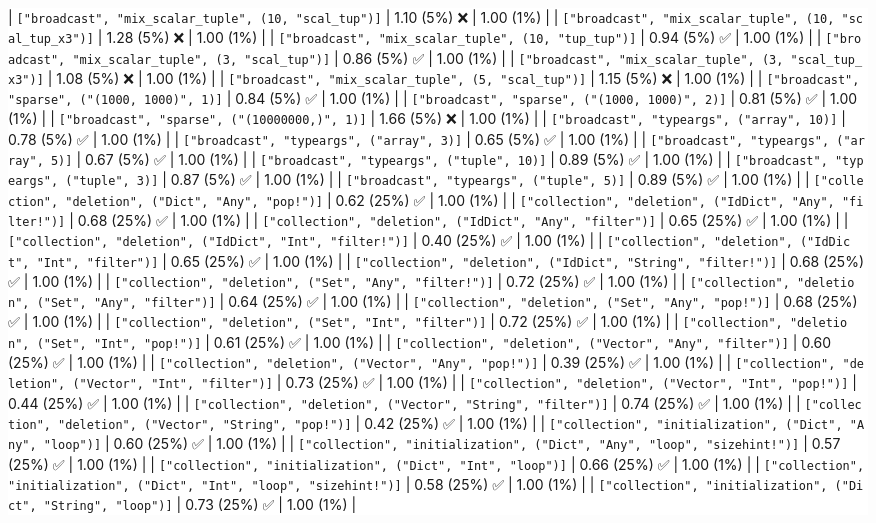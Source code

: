 | `["broadcast", "mix_scalar_tuple", (10, "scal_tup")]` | 1.10 (5%) :x: | 1.00 (1%)  |
| `["broadcast", "mix_scalar_tuple", (10, "scal_tup_x3")]` | 1.28 (5%) :x: | 1.00 (1%)  |
| `["broadcast", "mix_scalar_tuple", (10, "tup_tup")]` | 0.94 (5%) :white_check_mark: | 1.00 (1%)  |
| `["broadcast", "mix_scalar_tuple", (3, "scal_tup")]` | 0.86 (5%) :white_check_mark: | 1.00 (1%)  |
| `["broadcast", "mix_scalar_tuple", (3, "scal_tup_x3")]` | 1.08 (5%) :x: | 1.00 (1%)  |
| `["broadcast", "mix_scalar_tuple", (5, "scal_tup")]` | 1.15 (5%) :x: | 1.00 (1%)  |
| `["broadcast", "sparse", ("(1000, 1000)", 1)]` | 0.84 (5%) :white_check_mark: | 1.00 (1%)  |
| `["broadcast", "sparse", ("(1000, 1000)", 2)]` | 0.81 (5%) :white_check_mark: | 1.00 (1%)  |
| `["broadcast", "sparse", ("(10000000,)", 1)]` | 1.66 (5%) :x: | 1.00 (1%)  |
| `["broadcast", "typeargs", ("array", 10)]` | 0.78 (5%) :white_check_mark: | 1.00 (1%)  |
| `["broadcast", "typeargs", ("array", 3)]` | 0.65 (5%) :white_check_mark: | 1.00 (1%)  |
| `["broadcast", "typeargs", ("array", 5)]` | 0.67 (5%) :white_check_mark: | 1.00 (1%)  |
| `["broadcast", "typeargs", ("tuple", 10)]` | 0.89 (5%) :white_check_mark: | 1.00 (1%)  |
| `["broadcast", "typeargs", ("tuple", 3)]` | 0.87 (5%) :white_check_mark: | 1.00 (1%)  |
| `["broadcast", "typeargs", ("tuple", 5)]` | 0.89 (5%) :white_check_mark: | 1.00 (1%)  |
| `["collection", "deletion", ("Dict", "Any", "pop!")]` | 0.62 (25%) :white_check_mark: | 1.00 (1%)  |
| `["collection", "deletion", ("IdDict", "Any", "filter!")]` | 0.68 (25%) :white_check_mark: | 1.00 (1%)  |
| `["collection", "deletion", ("IdDict", "Any", "filter")]` | 0.65 (25%) :white_check_mark: | 1.00 (1%)  |
| `["collection", "deletion", ("IdDict", "Int", "filter!")]` | 0.40 (25%) :white_check_mark: | 1.00 (1%)  |
| `["collection", "deletion", ("IdDict", "Int", "filter")]` | 0.65 (25%) :white_check_mark: | 1.00 (1%)  |
| `["collection", "deletion", ("IdDict", "String", "filter!")]` | 0.68 (25%) :white_check_mark: | 1.00 (1%)  |
| `["collection", "deletion", ("Set", "Any", "filter!")]` | 0.72 (25%) :white_check_mark: | 1.00 (1%)  |
| `["collection", "deletion", ("Set", "Any", "filter")]` | 0.64 (25%) :white_check_mark: | 1.00 (1%)  |
| `["collection", "deletion", ("Set", "Any", "pop!")]` | 0.68 (25%) :white_check_mark: | 1.00 (1%)  |
| `["collection", "deletion", ("Set", "Int", "filter")]` | 0.72 (25%) :white_check_mark: | 1.00 (1%)  |
| `["collection", "deletion", ("Set", "Int", "pop!")]` | 0.61 (25%) :white_check_mark: | 1.00 (1%)  |
| `["collection", "deletion", ("Vector", "Any", "filter")]` | 0.60 (25%) :white_check_mark: | 1.00 (1%)  |
| `["collection", "deletion", ("Vector", "Any", "pop!")]` | 0.39 (25%) :white_check_mark: | 1.00 (1%)  |
| `["collection", "deletion", ("Vector", "Int", "filter")]` | 0.73 (25%) :white_check_mark: | 1.00 (1%)  |
| `["collection", "deletion", ("Vector", "Int", "pop!")]` | 0.44 (25%) :white_check_mark: | 1.00 (1%)  |
| `["collection", "deletion", ("Vector", "String", "filter")]` | 0.74 (25%) :white_check_mark: | 1.00 (1%)  |
| `["collection", "deletion", ("Vector", "String", "pop!")]` | 0.42 (25%) :white_check_mark: | 1.00 (1%)  |
| `["collection", "initialization", ("Dict", "Any", "loop")]` | 0.60 (25%) :white_check_mark: | 1.00 (1%)  |
| `["collection", "initialization", ("Dict", "Any", "loop", "sizehint!")]` | 0.57 (25%) :white_check_mark: | 1.00 (1%)  |
| `["collection", "initialization", ("Dict", "Int", "loop")]` | 0.66 (25%) :white_check_mark: | 1.00 (1%)  |
| `["collection", "initialization", ("Dict", "Int", "loop", "sizehint!")]` | 0.58 (25%) :white_check_mark: | 1.00 (1%)  |
| `["collection", "initialization", ("Dict", "String", "loop")]` | 0.73 (25%) :white_check_mark: | 1.00 (1%)  |